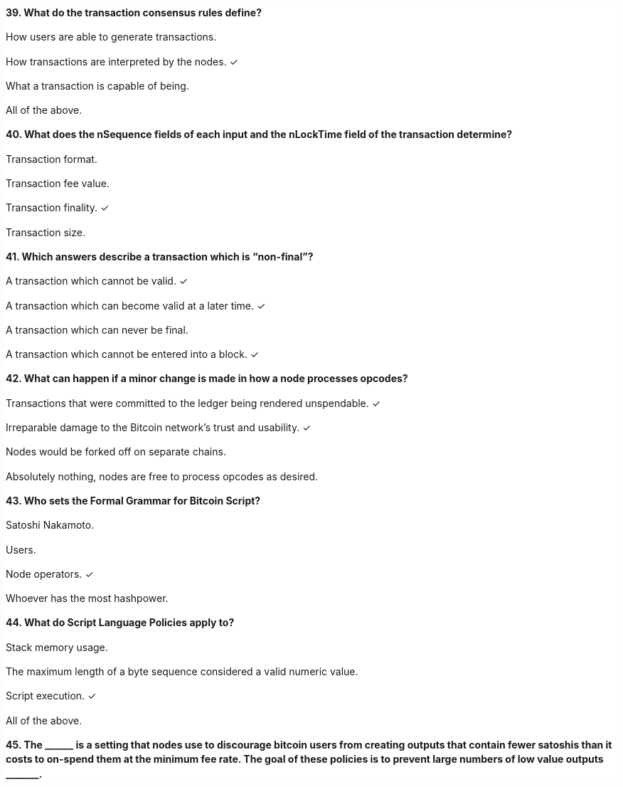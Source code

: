 **39. What do the transaction consensus rules define?**

How users are able to generate transactions.&#x20;

How transactions are interpreted by the nodes.  ✓

What a transaction is capable of being.&#x20;

All of the above.&#x20;

**40. What does the nSequence fields of each input and the nLockTime field of the transaction determine?**

Transaction format.&#x20;

Transaction fee value.&#x20;

Transaction finality.  ✓

Transaction size.&#x20;

**41. Which answers describe a transaction which is “non-final”?**

A transaction which cannot be valid.  ✓

A transaction which can become valid at a later time.  ✓

A transaction which can never be final.&#x20;

A transaction which cannot be entered into a block.  ✓

**42. What can happen if a minor change is made in how a node processes opcodes?**

Transactions that were committed to the ledger being rendered unspendable.  ✓

Irreparable damage to the Bitcoin network’s trust and usability.  ✓

Nodes would be forked off on separate chains.&#x20;

Absolutely nothing, nodes are free to process opcodes as desired.&#x20;

**43. Who sets the Formal Grammar for Bitcoin Script?**

Satoshi Nakamoto.&#x20;

Users.&#x20;

Node operators.  ✓

Whoever has the most hashpower.&#x20;

**44. What do Script Language Policies apply to?**

Stack memory usage.&#x20;

The maximum length of a byte sequence considered a valid numeric value.&#x20;

Script execution.  ✓

All of the above.&#x20;

**45. The \_\_\_\_\_\_ is a setting that nodes use to discourage bitcoin users from creating outputs that contain fewer satoshis than it costs to on-spend them at the minimum fee rate. The goal of these policies is to prevent large numbers of low value outputs \_\_\_\_\_\_\_.**

